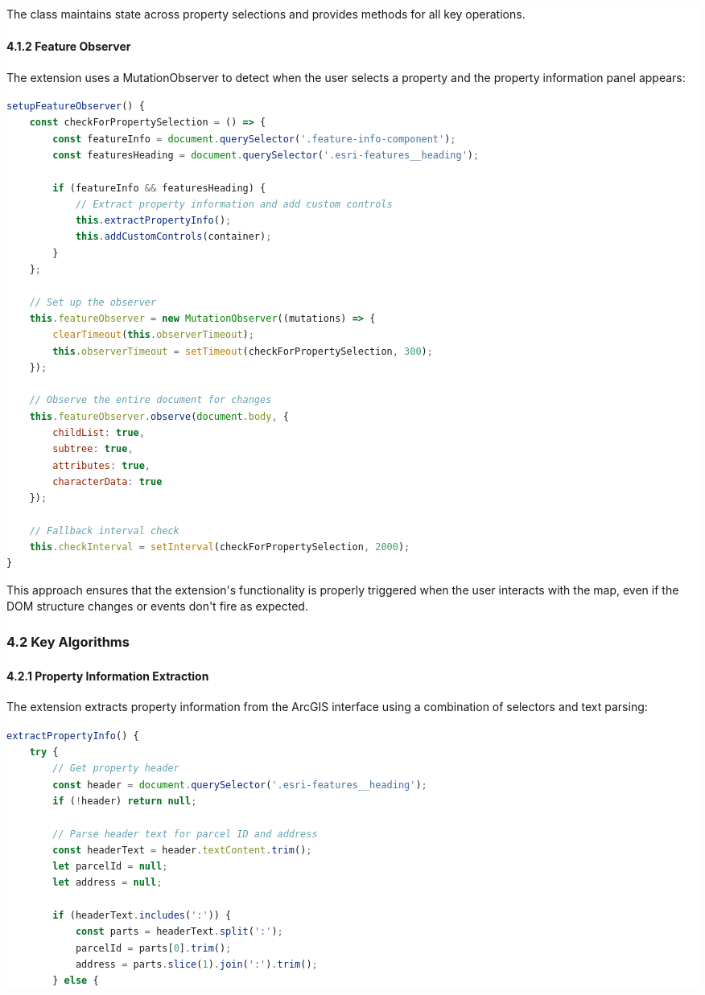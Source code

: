 The class maintains state across property selections and provides methods for all key operations.

#### 4.1.2 Feature Observer

The extension uses a MutationObserver to detect when the user selects a property and the property information panel appears:

```javascript
setupFeatureObserver() {
    const checkForPropertySelection = () => {
        const featureInfo = document.querySelector('.feature-info-component');
        const featuresHeading = document.querySelector('.esri-features__heading');
        
        if (featureInfo && featuresHeading) {
            // Extract property information and add custom controls
            this.extractPropertyInfo();
            this.addCustomControls(container);
        }
    };
    
    // Set up the observer
    this.featureObserver = new MutationObserver((mutations) => {
        clearTimeout(this.observerTimeout);
        this.observerTimeout = setTimeout(checkForPropertySelection, 300);
    });

    // Observe the entire document for changes
    this.featureObserver.observe(document.body, {
        childList: true,
        subtree: true,
        attributes: true,
        characterData: true
    });
    
    // Fallback interval check
    this.checkInterval = setInterval(checkForPropertySelection, 2000);
}
```

This approach ensures that the extension's functionality is properly triggered when the user interacts with the map, even if the DOM structure changes or events don't fire as expected.

### 4.2 Key Algorithms

#### 4.2.1 Property Information Extraction

The extension extracts property information from the ArcGIS interface using a combination of selectors and text parsing:

```javascript
extractPropertyInfo() {
    try {
        // Get property header
        const header = document.querySelector('.esri-features__heading');
        if (!header) return null;

        // Parse header text for parcel ID and address
        const headerText = header.textContent.trim();
        let parcelId = null;
        let address = null;
        
        if (headerText.includes(':')) {
            const parts = headerText.split(':');
            parcelId = parts[0].trim();
            address = parts.slice(1).join(':').trim();
        } else {
```
